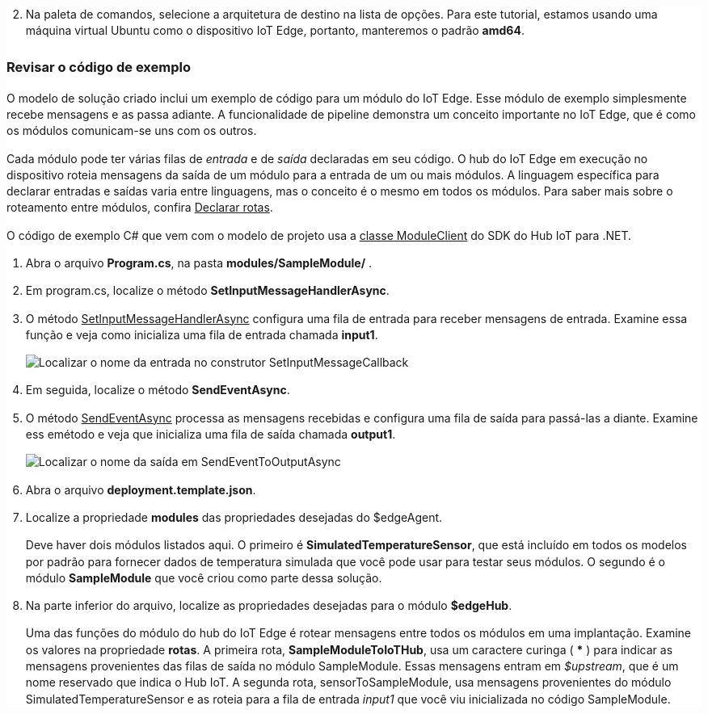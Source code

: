 2. Na paleta de comandos, selecione a arquitetura de destino na lista de opções. Para este tutorial, estamos usando uma máquina virtual Ubuntu como o dispositivo IoT Edge, portanto, manteremos o padrão **amd64**. 

### <a name="review-the-sample-code"></a>Revisar o código de exemplo

O modelo de solução criado inclui um exemplo de código para um módulo do IoT Edge. Esse módulo de exemplo simplesmente recebe mensagens e as passa adiante. A funcionalidade de pipeline demonstra um conceito importante no IoT Edge, que é como os módulos comunicam-se uns com os outros.

Cada módulo pode ter várias filas de *entrada* e de *saída* declaradas em seu código. O hub do IoT Edge em execução no dispositivo roteia mensagens da saída de um módulo para a entrada de um ou mais módulos. A linguagem específica para declarar entradas e saídas varia entre linguagens, mas o conceito é o mesmo em todos os módulos. Para saber mais sobre o roteamento entre módulos, confira [Declarar rotas](module-composition.md#declare-routes).

O código de exemplo C# que vem com o modelo de projeto usa a [classe ModuleClient](https://docs.microsoft.com/dotnet/api/microsoft.azure.devices.client.moduleclient?view=azure-dotnet) do SDK do Hub IoT para .NET. 

1. Abra o arquivo **Program.cs**, na pasta **modules/SampleModule/** . 

2. Em program.cs, localize o método **SetInputMessageHandlerAsync**.

2. O método [SetInputMessageHandlerAsync](https://docs.microsoft.com/dotnet/api/microsoft.azure.devices.client.moduleclient.setinputmessagehandlerasync?view=azure-dotnet) configura uma fila de entrada para receber mensagens de entrada. Examine essa função e veja como inicializa uma fila de entrada chamada **input1**. 

   ![Localizar o nome da entrada no construtor SetInputMessageCallback](./media/tutorial-develop-for-linux/declare-input-queue.png)

3. Em seguida, localize o método **SendEventAsync**.

4. O método [SendEventAsync](https://docs.microsoft.com/dotnet/api/microsoft.azure.devices.client.moduleclient.sendeventasync?view=azure-dotnet) processa as mensagens recebidas e configura uma fila de saída para passá-las a diante. Examine ess emétodo e veja que inicializa uma fila de saída chamada **output1**. 

   ![Localizar o nome da saída em SendEventToOutputAsync](./media/tutorial-develop-for-linux/declare-output-queue.png)

6. Abra o arquivo **deployment.template.json**.

7. Localize a propriedade **modules** das propriedades desejadas do $edgeAgent. 

   Deve haver dois módulos listados aqui. O primeiro é **SimulatedTemperatureSensor**, que está incluído em todos os modelos por padrão para fornecer dados de temperatura simulada que você pode usar para testar seus módulos. O segundo é o módulo **SampleModule** que você criou como parte dessa solução.

7. Na parte inferior do arquivo, localize as propriedades desejadas para o módulo **$edgeHub**. 

   Uma das funções do módulo do hub do IoT Edge é rotear mensagens entre todos os módulos em uma implantação. Examine os valores na propriedade **rotas**. A primeira rota, **SampleModuleToIoTHub**, usa um caractere curinga ( **\*** ) para indicar as mensagens provenientes das filas de saída no módulo SampleModule. Essas mensagens entram em *$upstream*, que é um nome reservado que indica o Hub IoT. A segunda rota, sensorToSampleModule, usa mensagens provenientes do módulo SimulatedTemperatureSensor e as roteia para a fila de entrada *input1* que você viu inicializada no código SampleModule. 
